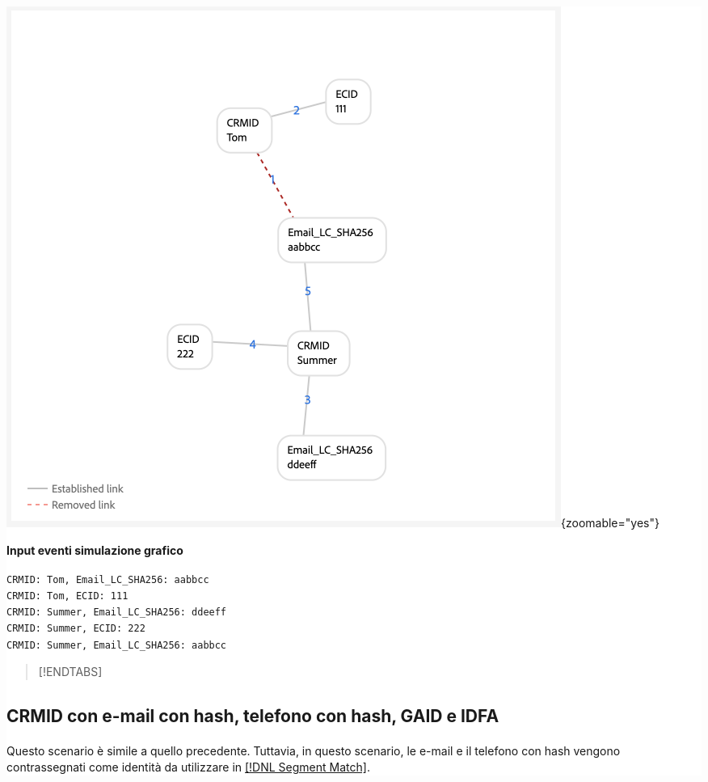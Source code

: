 ![Questo scenario è simile a uno scenario &quot;dispositivo condiviso&quot;. Tuttavia, invece di avere le entità persona condivise ECID, vengono associate allo stesso account e-mail. &quot;Esempio simulato di un grafico a più persone. In questo esempio viene visualizzato uno scenario di dispositivo condiviso, in cui sono presenti due CRMID e il collegamento stabilito precedente viene rimosso.&quot;](../images/graph-examples/crmid_hashed_nonunique_email.png){zoomable="yes"}

**Input eventi simulazione grafico**

```shell
CRMID: Tom, Email_LC_SHA256: aabbcc
CRMID: Tom, ECID: 111
CRMID: Summer, Email_LC_SHA256: ddeeff
CRMID: Summer, ECID: 222
CRMID: Summer, Email_LC_SHA256: aabbcc
```

>[!ENDTABS]

## CRMID con e-mail con hash, telefono con hash, GAID e IDFA

Questo scenario è simile a quello precedente. Tuttavia, in questo scenario, le e-mail e il telefono con hash vengono contrassegnati come identità da utilizzare in [[!DNL Segment Match]](../../segmentation/ui/segment-match/overview.md).
